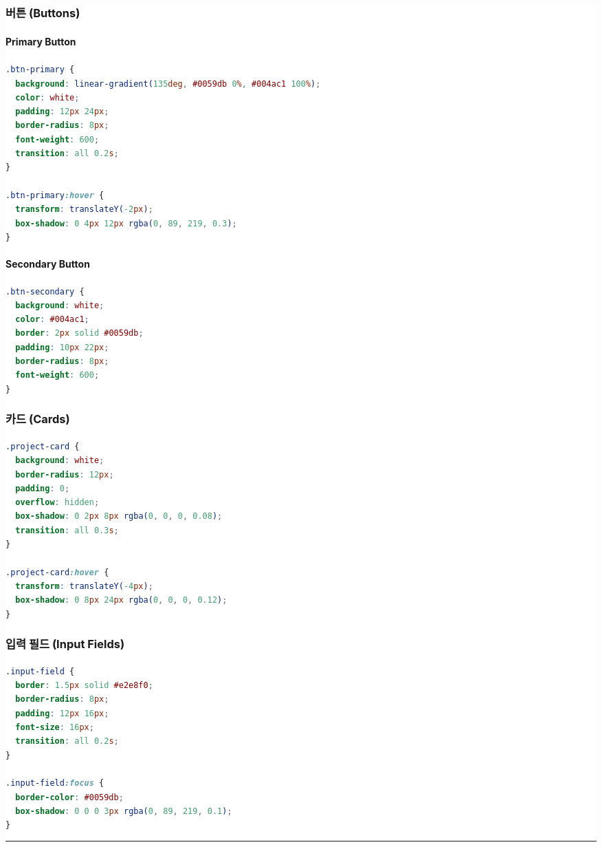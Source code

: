 ### 버튼 (Buttons)

#### Primary Button
```css
.btn-primary {
  background: linear-gradient(135deg, #0059db 0%, #004ac1 100%);
  color: white;
  padding: 12px 24px;
  border-radius: 8px;
  font-weight: 600;
  transition: all 0.2s;
}

.btn-primary:hover {
  transform: translateY(-2px);
  box-shadow: 0 4px 12px rgba(0, 89, 219, 0.3);
}
```

#### Secondary Button
```css
.btn-secondary {
  background: white;
  color: #004ac1;
  border: 2px solid #0059db;
  padding: 10px 22px;
  border-radius: 8px;
  font-weight: 600;
}
```

### 카드 (Cards)
```css
.project-card {
  background: white;
  border-radius: 12px;
  padding: 0;
  overflow: hidden;
  box-shadow: 0 2px 8px rgba(0, 0, 0, 0.08);
  transition: all 0.3s;
}

.project-card:hover {
  transform: translateY(-4px);
  box-shadow: 0 8px 24px rgba(0, 0, 0, 0.12);
}
```

### 입력 필드 (Input Fields)
```css
.input-field {
  border: 1.5px solid #e2e8f0;
  border-radius: 8px;
  padding: 12px 16px;
  font-size: 16px;
  transition: all 0.2s;
}

.input-field:focus {
  border-color: #0059db;
  box-shadow: 0 0 0 3px rgba(0, 89, 219, 0.1);
}
```

---